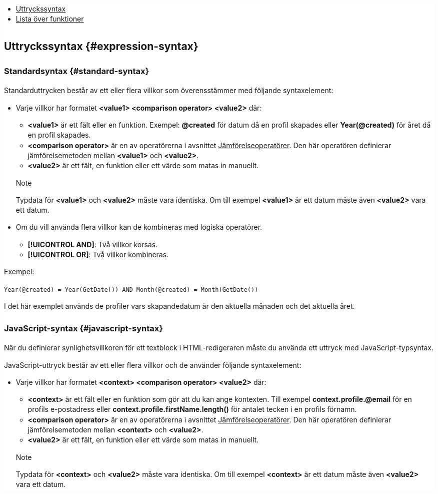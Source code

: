 * [Uttryckssyntax](../../automating/using/advanced-expression-editing.md#expression-syntax)
* [Lista över funktioner](../../automating/using/list-of-functions.md)

## Uttryckssyntax {#expression-syntax}

### Standardsyntax {#standard-syntax}

Standarduttrycken består av ett eller flera villkor som överensstämmer med följande syntaxelement:

* Varje villkor har formatet **&lt;value1> &lt;comparison operator> &lt;value2>** där:

   * **&lt;value1>** är ett fält eller en funktion. Exempel: **@created** för datum då en profil skapades eller **Year(@created)** för året då en profil skapades.
   * **&lt;comparison operator>** är en av operatörerna i avsnittet [Jämförelseoperatörer](../../automating/using/advanced-expression-editing.md#comparison-operators). Den här operatören definierar jämförelsemetoden mellan **&lt;value1>** och **&lt;value2>**.
   * **&lt;value2>** är ett fält, en funktion eller ett värde som matas in manuellt.

   >[!NOTE]
   >
   >Typdata för **&lt;value1>** och **&lt;value2>** måste vara identiska. Om till exempel **&lt;value1>** är ett datum måste även **&lt;value2>** vara ett datum.

* Om du vill använda flera villkor kan de kombineras med logiska operatörer.

   * **[!UICONTROL AND]**: Två villkor korsas.
   * **[!UICONTROL OR]**: Två villkor kombineras.

Exempel:

```
Year(@created) = Year(GetDate()) AND Month(@created) = Month(GetDate())
```

I det här exemplet används de profiler vars skapandedatum är den aktuella månaden och det aktuella året.

### JavaScript-syntax {#javascript-syntax}

När du definierar synlighetsvillkoren för ett textblock i HTML-redigeraren måste du använda ett uttryck med JavaScript-typsyntax.

JavaScript-uttryck består av ett eller flera villkor och de använder följande syntaxelement:

* Varje villkor har formatet **&lt;context> &lt;comparison operator> &lt;value2>** där:

   * **&lt;context>** är ett fält eller en funktion som gör att du kan ange kontexten. Till exempel **context.profile.@email** för en profils e-postadress eller **context.profile.firstName.length()** för antalet tecken i en profils förnamn.
   * **&lt;comparison operator>** är en av operatörerna i avsnittet [Jämförelseoperatörer](../../automating/using/advanced-expression-editing.md#comparison-operators). Den här operatören definierar jämförelsemetoden mellan **&lt;context>** och **&lt;value2>**.
   * **&lt;value2>** är ett fält, en funktion eller ett värde som matas in manuellt.

   >[!NOTE]
   Typdata för **&lt;context>** och **&lt;value2>** måste vara identiska. Om till exempel **&lt;context>** är ett datum måste även **&lt;value2>** vara ett datum.

